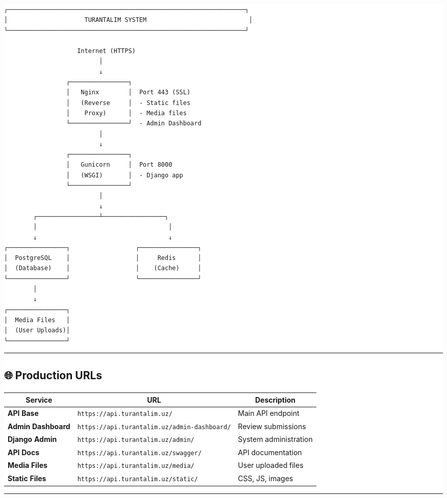 ```
┌─────────────────────────────────────────────────────────────────┐
│                     TURANTALIM SYSTEM                            │
└─────────────────────────────────────────────────────────────────┘

                    Internet (HTTPS)
                          │
                          ↓
                 ┌────────────────┐
                 │   Nginx        │  Port 443 (SSL)
                 │   (Reverse     │  - Static files
                 │    Proxy)      │  - Media files
                 └────────────────┘  - Admin Dashboard
                          │
                          ↓
                 ┌────────────────┐
                 │   Gunicorn     │  Port 8000
                 │   (WSGI)       │  - Django app
                 └────────────────┘
                          │
                          ↓
        ┌─────────────────┴─────────────────┐
        │                                    │
        ↓                                    ↓
┌────────────────┐                  ┌────────────────┐
│  PostgreSQL    │                  │     Redis      │
│  (Database)    │                  │    (Cache)     │
└────────────────┘                  └────────────────┘
        │
        ↓
┌────────────────┐
│  Media Files   │
│  (User Uploads)│
└────────────────┘
```

---

## 🌐 Production URLs

| Service | URL | Description |
|---------|-----|-------------|
| **API Base** | `https://api.turantalim.uz/` | Main API endpoint |
| **Admin Dashboard** | `https://api.turantalim.uz/admin-dashboard/` | Review submissions |
| **Django Admin** | `https://api.turantalim.uz/admin/` | System administration |
| **API Docs** | `https://api.turantalim.uz/swagger/` | API documentation |
| **Media Files** | `https://api.turantalim.uz/media/` | User uploaded files |
| **Static Files** | `https://api.turantalim.uz/static/` | CSS, JS, images |

---